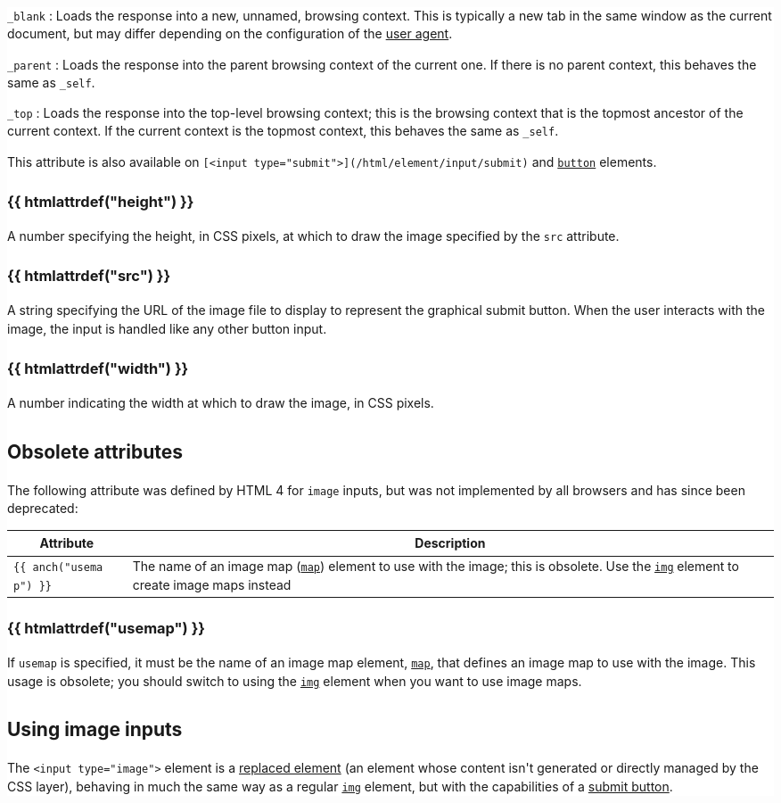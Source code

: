 `_blank`
: Loads the response into a new, unnamed, browsing context. This is typically a new tab in the same window as the current document, but may differ depending on the configuration of the [user agent](/glossary/user_agent/).

`_parent`
: Loads the response into the parent browsing context of the current one. If there is no parent context, this behaves the same as `_self`.

`_top`
: Loads the response into the top-level browsing context; this is the browsing context that is the topmost ancestor of the current context. If the current context is the topmost context, this behaves the same as `_self`.

This attribute is also available on `[<input type="submit">](/html/element/input/submit)` and [`button`](/html/element/button/) elements.

### {{ htmlattrdef("height") }}

A number specifying the height, in CSS pixels, at which to draw the image specified by the `src` attribute.

### {{ htmlattrdef("src") }}

A string specifying the URL of the image file to display to represent the graphical submit button. When the user interacts with the image, the input is handled like any other button input.

### {{ htmlattrdef("width") }}

A number indicating the width at which to draw the image, in CSS pixels.

## Obsolete attributes

The following attribute was defined by HTML 4 for `image` inputs, but was not implemented by all browsers and has since been deprecated:

| Attribute | Description |
| --- | --- |
| `{{ anch("usemap") }}` | The name of an image map ([`map`](/html/element/map/)) element to use with the image; this is obsolete. Use the [`img`](/html/element/img/) element to create image maps instead |

### {{ htmlattrdef("usemap") }}

If `usemap` is specified, it must be the name of an image map element, [`map`](/html/element/map/), that defines an image map to use with the image. This usage is obsolete; you should switch to using the [`img`](/html/element/img/) element when you want to use image maps.

## Using image inputs

The `<input type="image">` element is a [replaced element](/css/replaced_element) (an element whose content isn't generated or directly managed by the CSS layer), behaving in much the same way as a regular [`img`](/html/element/img/) element, but with the capabilities of a [submit button](/html/element/input/submit).
